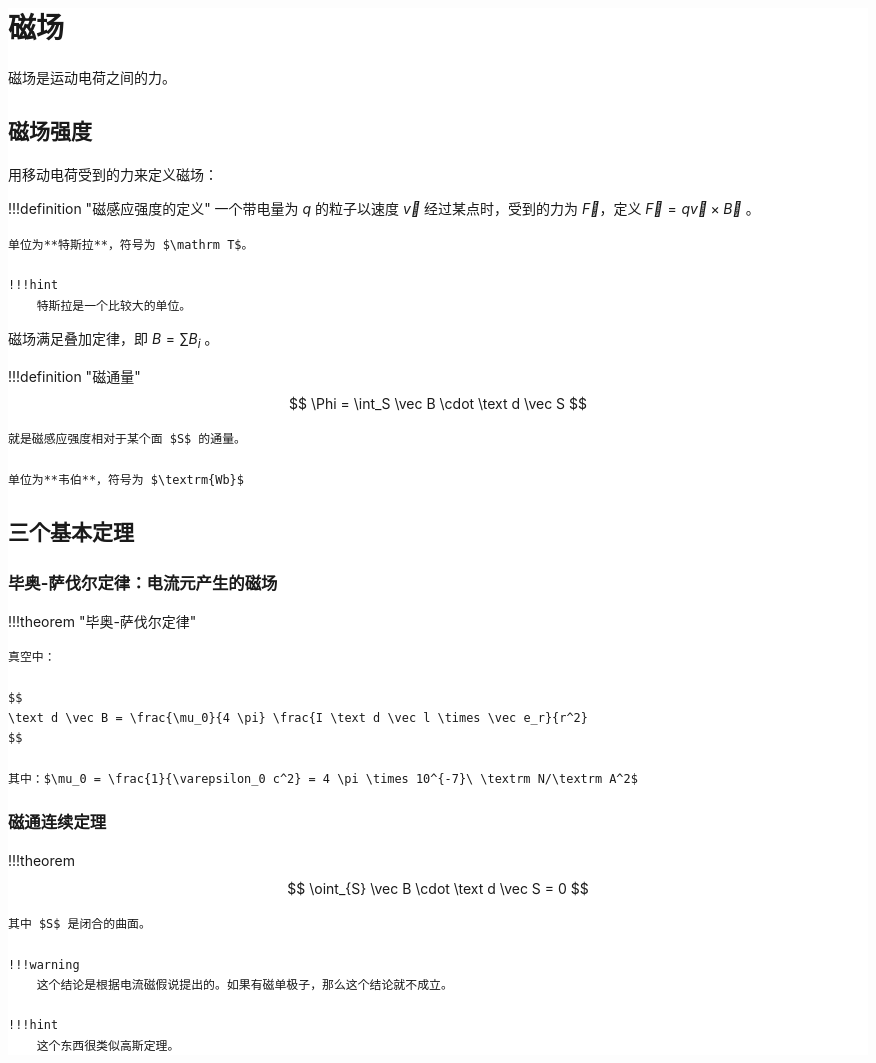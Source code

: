 # 磁场

磁场是运动电荷之间的力。

## 磁场强度

用移动电荷受到的力来定义磁场：

!!!definition "磁感应强度的定义"
    一个带电量为 $q$ 的粒子以速度 $\vec v$ 经过某点时，受到的力为 $\vec F$，定义 $\vec F = q \vec v \times \vec B$ 。

    单位为**特斯拉**，符号为 $\mathrm T$。
    
    !!!hint
        特斯拉是一个比较大的单位。

磁场满足叠加定律，即 $B = \sum B_i$ 。

!!!definition "磁通量"
    $$
    \Phi = \int_S \vec B \cdot \text d \vec S
    $$

    就是磁感应强度相对于某个面 $S$ 的通量。
    
    单位为**韦伯**，符号为 $\textrm{Wb}$


## 三个基本定理
### 毕奥-萨伐尔定律：电流元产生的磁场

!!!theorem "毕奥-萨伐尔定律"

    真空中：

    $$
    \text d \vec B = \frac{\mu_0}{4 \pi} \frac{I \text d \vec l \times \vec e_r}{r^2}
    $$

    其中：$\mu_0 = \frac{1}{\varepsilon_0 c^2} = 4 \pi \times 10^{-7}\ \textrm N/\textrm A^2$

### 磁通连续定理 

!!!theorem
    $$
    \oint_{S} \vec B \cdot \text d \vec S = 0
    $$

    其中 $S$ 是闭合的曲面。

    !!!warning
        这个结论是根据电流磁假说提出的。如果有磁单极子，那么这个结论就不成立。

    !!!hint
        这个东西很类似高斯定理。
